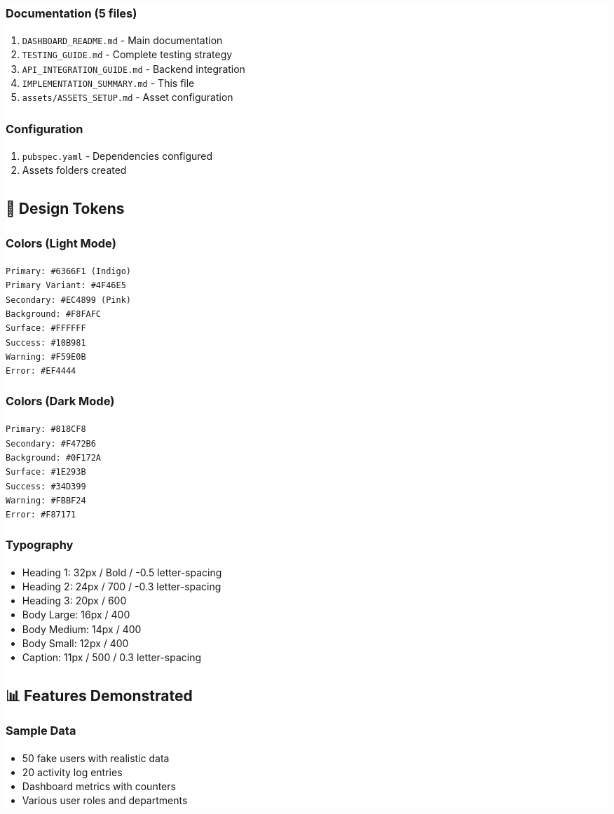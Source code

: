 ### Documentation (5 files)
1. `DASHBOARD_README.md` - Main documentation
2. `TESTING_GUIDE.md` - Complete testing strategy
3. `API_INTEGRATION_GUIDE.md` - Backend integration
4. `IMPLEMENTATION_SUMMARY.md` - This file
5. `assets/ASSETS_SETUP.md` - Asset configuration

### Configuration
1. `pubspec.yaml` - Dependencies configured
2. Assets folders created

## 🎨 Design Tokens

### Colors (Light Mode)
```
Primary: #6366F1 (Indigo)
Primary Variant: #4F46E5
Secondary: #EC4899 (Pink)
Background: #F8FAFC
Surface: #FFFFFF
Success: #10B981
Warning: #F59E0B
Error: #EF4444
```

### Colors (Dark Mode)
```
Primary: #818CF8
Secondary: #F472B6
Background: #0F172A
Surface: #1E293B
Success: #34D399
Warning: #FBBF24
Error: #F87171
```

### Typography
- Heading 1: 32px / Bold / -0.5 letter-spacing
- Heading 2: 24px / 700 / -0.3 letter-spacing
- Heading 3: 20px / 600
- Body Large: 16px / 400
- Body Medium: 14px / 400
- Body Small: 12px / 400
- Caption: 11px / 500 / 0.3 letter-spacing

## 📊 Features Demonstrated

### Sample Data
- 50 fake users with realistic data
- 20 activity log entries
- Dashboard metrics with counters
- Various user roles and departments

